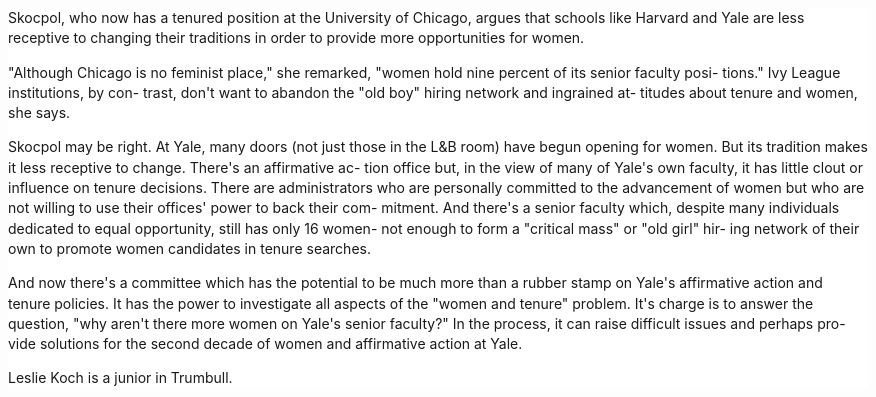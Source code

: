 Skocpol, who now has a tenured 
position at the University of Chicago, 
argues that schools like Harvard and 
Yale are less receptive to changing 
their traditions in order to provide 
more opportunities for women. 

"Although Chicago is no feminist 
place," she remarked, "women hold 
nine percent of its senior faculty posi-
tions." Ivy League institutions, by con-
trast, don't want to abandon the "old 
boy" hiring network and ingrained at-
titudes about tenure and women, she 
says. 

Skocpol may be right. At Yale, 
many doors (not just those in the L&B 
room) have begun opening for women. 
But its tradition makes it less receptive 
to change. There's an affirmative ac-
tion office but, in the view of many of 
Yale's own faculty, it has little clout or 
influence on tenure decisions. There 
are administrators who are personally 
committed to the advancement of 
women but who are not willing to use 
their offices' power to back their com-
mitment. And there's a senior faculty 
which, 
despite many individuals 
dedicated to equal opportunity, still 
has only 16 women- not enough to 
form a "critical mass" or "old girl" hir-
ing network of their own to promote 
women candidates in tenure searches. 

And now there's a committee which 
has the potential to be much more than 
a rubber stamp on Yale's affirmative 
action and tenure policies. It has the 
power to investigate all aspects of the 
"women and tenure" problem. It's 
charge is to answer the question, "why 
aren't there more women on Yale's 
senior faculty?" In the process, it can 
raise difficult issues and perhaps pro-
vide solutions for the second decade of 
women and affirmative action at Yale. 

Leslie Koch is a junior in Trumbull. 


